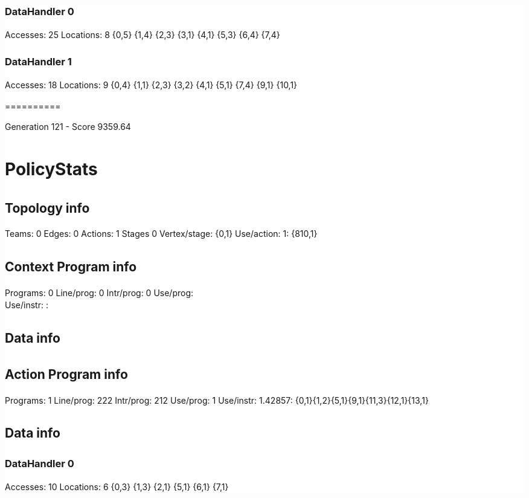 ### DataHandler 0
Accesses:	25
Locations:	8
{0,5} {1,4} {2,3} {3,1} {4,1} {5,3} {6,4} {7,4} 

### DataHandler 1
Accesses:	18
Locations:	9
{0,4} {1,1} {2,3} {3,2} {4,1} {5,1} {7,4} {9,1} {10,1} 



==========

Generation 121 - Score 9359.64

# PolicyStats
## Topology info
Teams:		0
Edges:		0
Actions:	1
Stages		0
Vertex/stage:	{0,1} 
Use/action:	1: {810,1} 

## Context Program info
Programs:	0
Line/prog:	0
Intr/prog:	0
Use/prog:	
Use/instr:	: 

## Data info



## Action Program info
Programs:	1
Line/prog:	222
Intr/prog:	212
Use/prog:	1
Use/instr:	1.42857: {0,1}{1,2}{5,1}{9,1}{11,3}{12,1}{13,1}

## Data info

### DataHandler 0
Accesses:	10
Locations:	6
{0,3} {1,3} {2,1} {5,1} {6,1} {7,1} 
